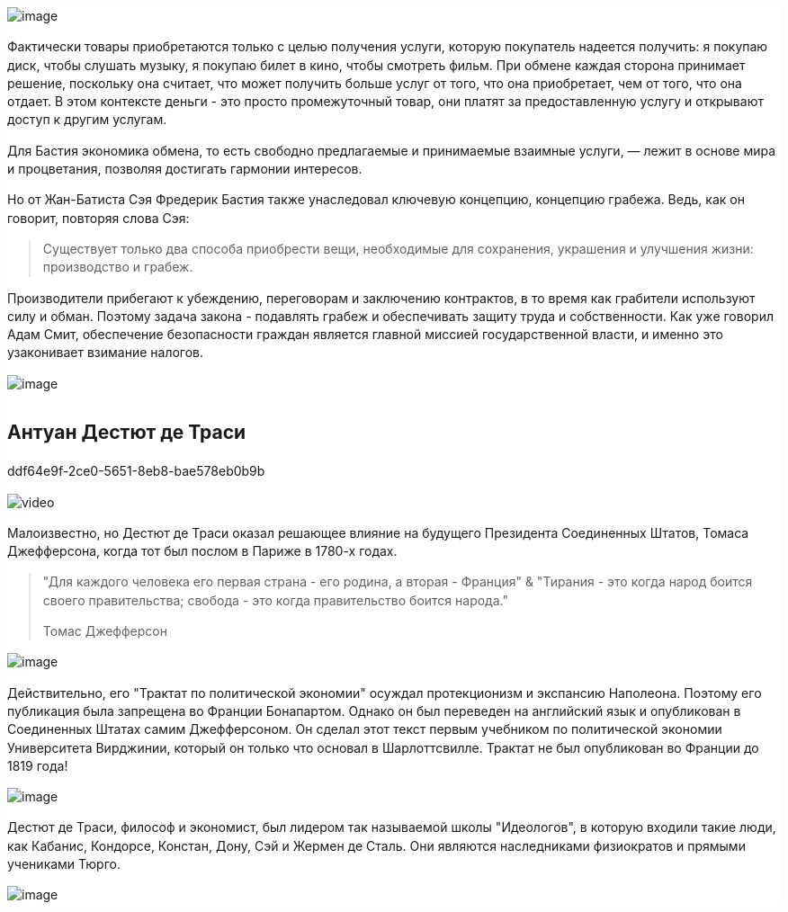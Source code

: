 ![image](assets/image/01/IMG16.webp)

Фактически товары приобретаются только с целью получения услуги, которую покупатель надеется получить: я покупаю диск, чтобы слушать музыку, я покупаю билет в кино, чтобы смотреть фильм. При обмене каждая сторона принимает решение, поскольку она считает, что может получить больше услуг от того, что она приобретает, чем от того, что она отдает. В этом контексте деньги - это просто промежуточный товар, они платят за предоставленную услугу и открывают доступ к другим услугам.

Для Бастия экономика обмена, то есть свободно предлагаемые и принимаемые взаимные услуги, —  лежит в основе мира и процветания, позволяя достигать гармонии интересов.

Но от Жан-Батиста Сэя Фредерик Бастия также унаследовал ключевую концепцию, концепцию грабежа. Ведь, как он говорит, повторяя слова Сэя:

> Существует только два способа приобрести вещи, необходимые для сохранения, украшения и улучшения жизни: производство и грабеж.

Производители прибегают к убеждению, переговорам и заключению контрактов, в то время как грабители используют силу и обман. Поэтому задача закона - подавлять грабеж и обеспечивать защиту труда и собственности. Как уже говорил Адам Смит, обеспечение безопасности граждан является главной миссией государственной власти, и именно это узаконивает взимание налогов.

![image](assets/image/01/IMG17.webp)

## Антуан Дестют де Траси

<chapterId>ddf64e9f-2ce0-5651-8eb8-bae578eb0b9b</chapterId>

![video](https://youtu.be/n69ITkX9DMU?si=PymbTYQxiAFVSP42)

Малоизвестно, но Дестют де Траси оказал решающее влияние на будущего Президента Соединенных Штатов, Томаса Джефферсона, когда тот был послом в Париже в 1780-х годах.

> "Для каждого человека его первая страна - его родина, а вторая - Франция" & "Тирания - это когда народ боится своего правительства; свобода - это когда правительство боится народа."
>
> Томас Джефферсон

![image](assets/image/02/IMG18.webp)

Действительно, его "Трактат по политической экономии" осуждал протекционизм и экспансию Наполеона. Поэтому его публикация была запрещена во Франции Бонапартом. Однако он был переведен на английский язык и опубликован в Соединенных Штатах самим Джефферсоном. Он сделал этот текст первым учебником по политической экономии Университета Вирджинии, который он только что основал в Шарлоттсвилле. Трактат не был опубликован во Франции до 1819 года!

![image](assets/image/02/IMG04DESTUTT.webp)

Дестют де Траси, философ и экономист, был лидером так называемой школы "Идеологов", в которую входили такие люди, как Кабанис, Кондорсе, Констан, Дону, Сэй и Жермен де Сталь. Они являются наследниками физиократов и прямыми учениками Тюрго.

![image](assets/image/02/IMG20.webp)

